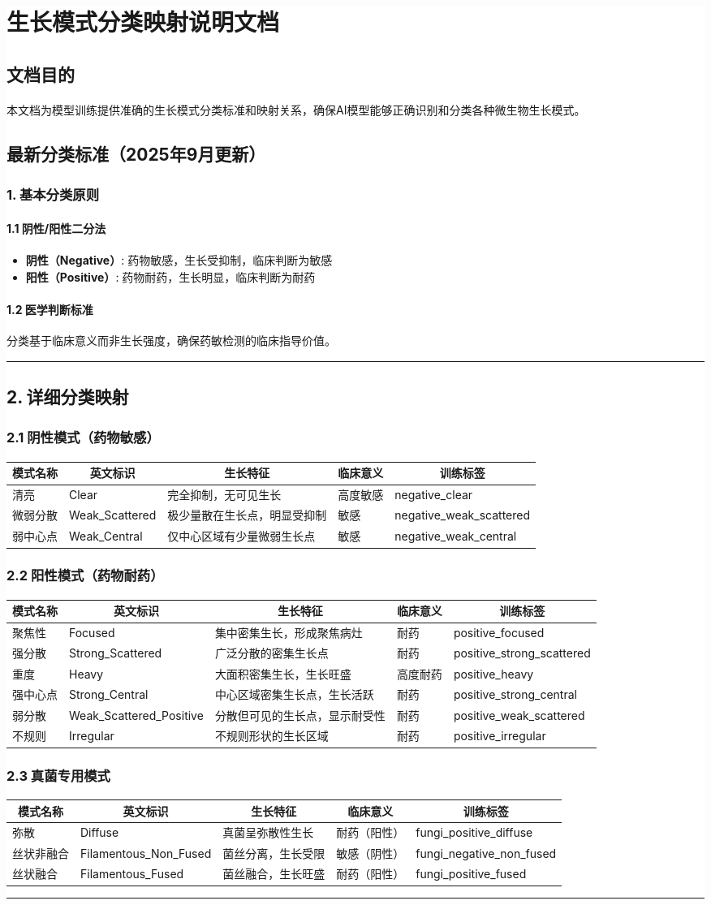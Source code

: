 # 生长模式分类映射说明文档

## 文档目的
本文档为模型训练提供准确的生长模式分类标准和映射关系，确保AI模型能够正确识别和分类各种微生物生长模式。

## 最新分类标准（2025年9月更新）

### 1. 基本分类原则

#### 1.1 阴性/阳性二分法
- **阴性（Negative）**: 药物敏感，生长受抑制，临床判断为敏感
- **阳性（Positive）**: 药物耐药，生长明显，临床判断为耐药

#### 1.2 医学判断标准
分类基于临床意义而非生长强度，确保药敏检测的临床指导价值。

---

## 2. 详细分类映射

### 2.1 阴性模式（药物敏感）

| 模式名称 | 英文标识 | 生长特征 | 临床意义 | 训练标签 |
|---------|----------|----------|----------|----------|
| 清亮 | Clear | 完全抑制，无可见生长 | 高度敏感 | negative_clear |
| 微弱分散 | Weak_Scattered | 极少量散在生长点，明显受抑制 | 敏感 | negative_weak_scattered |
| 弱中心点 | Weak_Central | 仅中心区域有少量微弱生长点 | 敏感 | negative_weak_central |

### 2.2 阳性模式（药物耐药）

| 模式名称 | 英文标识 | 生长特征 | 临床意义 | 训练标签 |
|---------|----------|----------|----------|----------|
| 聚焦性 | Focused | 集中密集生长，形成聚焦病灶 | 耐药 | positive_focused |
| 强分散 | Strong_Scattered | 广泛分散的密集生长点 | 耐药 | positive_strong_scattered |
| 重度 | Heavy | 大面积密集生长，生长旺盛 | 高度耐药 | positive_heavy |
| 强中心点 | Strong_Central | 中心区域密集生长点，生长活跃 | 耐药 | positive_strong_central |
| 弱分散 | Weak_Scattered_Positive | 分散但可见的生长点，显示耐受性 | 耐药 | positive_weak_scattered |
| 不规则 | Irregular | 不规则形状的生长区域 | 耐药 | positive_irregular |

### 2.3 真菌专用模式

| 模式名称 | 英文标识 | 生长特征 | 临床意义 | 训练标签 |
|---------|----------|----------|----------|----------|
| 弥散 | Diffuse | 真菌呈弥散性生长 | 耐药（阳性） | fungi_positive_diffuse |
| 丝状非融合 | Filamentous_Non_Fused | 菌丝分离，生长受限 | 敏感（阴性） | fungi_negative_non_fused |
| 丝状融合 | Filamentous_Fused | 菌丝融合，生长旺盛 | 耐药（阳性） | fungi_positive_fused |

---